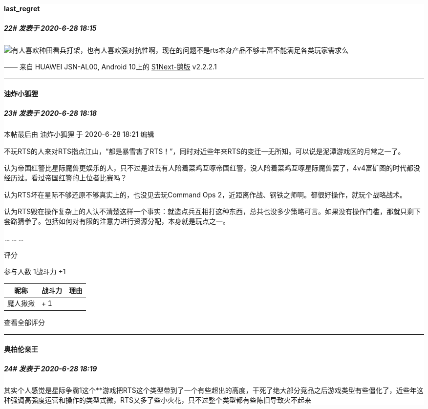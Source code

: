 ####  last_regret  
##### 22#       发表于 2020-6-28 18:15



<img src="https://static.saraba1st.com/image/smiley/face2017/001.png" referrerpolicy="no-referrer">有人喜欢种田看兵打架，也有人喜欢强对抗性啊，现在的问题不是rts本身产品不够丰富不能满足各类玩家需求么

—— 来自 HUAWEI JSN-AL00, Android 10上的 [S1Next-鹅版](https://github.com/ykrank/S1-Next/releases) v2.2.2.1







-----

####  油炸小狐狸  
##### 23#       发表于 2020-6-28 18:18



 本帖最后由 油炸小狐狸 于 2020-6-28 18:21 编辑 

不玩RTS的人来对RTS指点江山，“都是暴雪害了RTS！”，同时对近些年来RTS的变迁一无所知。可以说是泥潭游戏区的月常之一了。

认为帝国红警比星际魔兽更娱乐的人，只不过是过去有人陪着菜鸡互啄帝国红警，没人陪着菜鸡互啄星际魔兽罢了，4v4富矿图的时代都没经历过。看过帝国红警的上位者比赛吗？

认为RTS坏在星际不够还原不够真实上的，也没见去玩Command Ops 2，近距离作战、钢铁之师啊。都很好操作，就玩个战略战术。

认为RTS毁在操作复杂上的人认不清楚这样一个事实：就造点兵互相打这种东西，总共也没多少策略可言。如果没有操作门槛，那就只剩下套路猜拳了。包括如何对有限的注意力进行资源分配，本身就是玩点之一。



﹍﹍﹍

评分





 参与人数 1战斗力 +1

|昵称|战斗力|理由|
|----|---|---|
| 魔人揪揪| + 1||



查看全部评分






-----

####  奥柏伦亲王  
##### 24#       发表于 2020-6-28 18:19




其实个人感觉是星际争霸1这个**游戏把RTS这个类型带到了一个有些超出的高度，干死了绝大部分竞品之后游戏类型有些僵化了，近些年这种强调高强度运营和操作的类型式微，RTS又多了些小火花，只不过整个类型都有些陈旧导致火不起来
